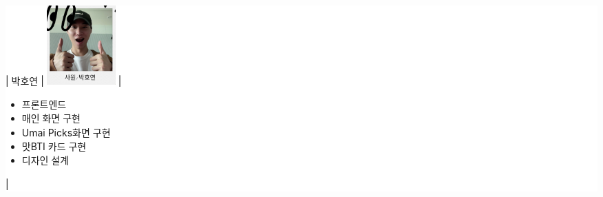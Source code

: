 | 박호연 | <img src="./images/사원박호연.png" alt="박호연" width="100">       | <ul><li>프론트엔드</li><li>매인 화면 구현</li><li>Umai Picks화면 구현</li><li> 맛BTI 카드 구현</li><li> 디자인 설계</li></ul> |